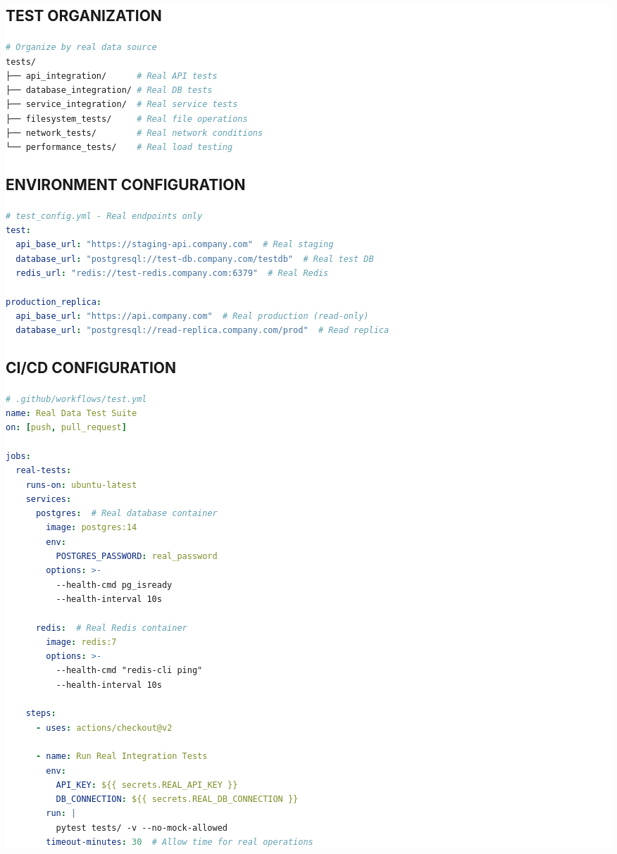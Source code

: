 ## TEST ORGANIZATION

```bash
# Organize by real data source
tests/
├── api_integration/      # Real API tests
├── database_integration/ # Real DB tests  
├── service_integration/  # Real service tests
├── filesystem_tests/     # Real file operations
├── network_tests/        # Real network conditions
└── performance_tests/    # Real load testing
```

## ENVIRONMENT CONFIGURATION

```yaml
# test_config.yml - Real endpoints only
test:
  api_base_url: "https://staging-api.company.com"  # Real staging
  database_url: "postgresql://test-db.company.com/testdb"  # Real test DB
  redis_url: "redis://test-redis.company.com:6379"  # Real Redis
  
production_replica:
  api_base_url: "https://api.company.com"  # Real production (read-only)
  database_url: "postgresql://read-replica.company.com/prod"  # Read replica
```

## CI/CD CONFIGURATION

```yaml
# .github/workflows/test.yml
name: Real Data Test Suite
on: [push, pull_request]

jobs:
  real-tests:
    runs-on: ubuntu-latest
    services:
      postgres:  # Real database container
        image: postgres:14
        env:
          POSTGRES_PASSWORD: real_password
        options: >-
          --health-cmd pg_isready
          --health-interval 10s
      
      redis:  # Real Redis container
        image: redis:7
        options: >-
          --health-cmd "redis-cli ping"
          --health-interval 10s
    
    steps:
      - uses: actions/checkout@v2
      
      - name: Run Real Integration Tests
        env:
          API_KEY: ${{ secrets.REAL_API_KEY }}
          DB_CONNECTION: ${{ secrets.REAL_DB_CONNECTION }}
        run: |
          pytest tests/ -v --no-mock-allowed
        timeout-minutes: 30  # Allow time for real operations
```
